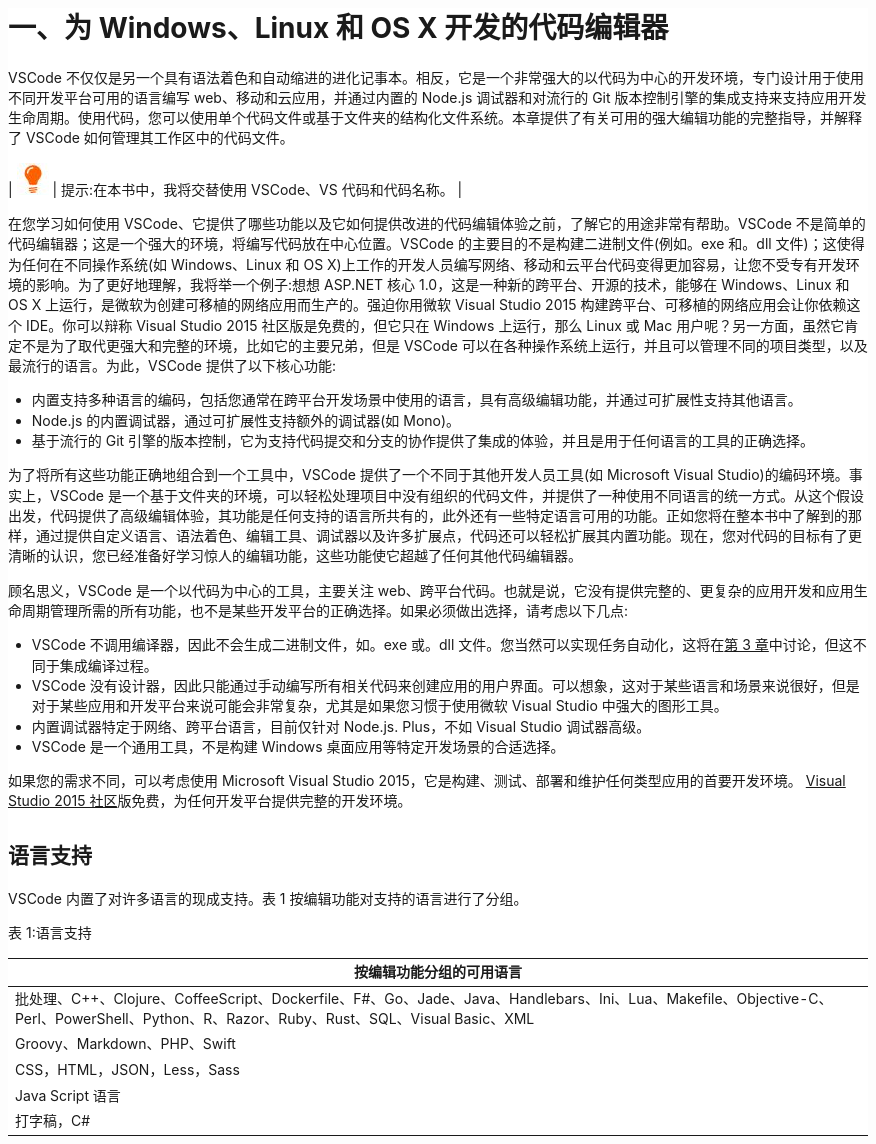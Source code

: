 # 一、为 Windows、Linux 和 OS X 开发的代码编辑器

VSCode 不仅仅是另一个具有语法着色和自动缩进的进化记事本。相反，它是一个非常强大的以代码为中心的开发环境，专门设计用于使用不同开发平台可用的语言编写 web、移动和云应用，并通过内置的 Node.js 调试器和对流行的 Git 版本控制引擎的集成支持来支持应用开发生命周期。使用代码，您可以使用单个代码文件或基于文件夹的结构化文件系统。本章提供了有关可用的强大编辑功能的完整指导，并解释了 VSCode 如何管理其工作区中的代码文件。

| ![](img/00003.jpeg) | 提示:在本书中，我将交替使用 VSCode、VS 代码和代码名称。 |

在您学习如何使用 VSCode、它提供了哪些功能以及它如何提供改进的代码编辑体验之前，了解它的用途非常有帮助。VSCode 不是简单的代码编辑器；这是一个强大的环境，将编写代码放在中心位置。VSCode 的主要目的不是构建二进制文件(例如。exe 和。dll 文件)；这使得为任何在不同操作系统(如 Windows、Linux 和 OS X)上工作的开发人员编写网络、移动和云平台代码变得更加容易，让您不受专有开发环境的影响。为了更好地理解，我将举一个例子:想想 ASP.NET 核心 1.0，这是一种新的跨平台、开源的技术，能够在 Windows、Linux 和 OS X 上运行，是微软为创建可移植的网络应用而生产的。强迫你用微软 Visual Studio 2015 构建跨平台、可移植的网络应用会让你依赖这个 IDE。你可以辩称 Visual Studio 2015 社区版是免费的，但它只在 Windows 上运行，那么 Linux 或 Mac 用户呢？另一方面，虽然它肯定不是为了取代更强大和完整的环境，比如它的主要兄弟，但是 VSCode 可以在各种操作系统上运行，并且可以管理不同的项目类型，以及最流行的语言。为此，VSCode 提供了以下核心功能:

*   内置支持多种语言的编码，包括您通常在跨平台开发场景中使用的语言，具有高级编辑功能，并通过可扩展性支持其他语言。
*   Node.js 的内置调试器，通过可扩展性支持额外的调试器(如 Mono)。
*   基于流行的 Git 引擎的版本控制，它为支持代码提交和分支的协作提供了集成的体验，并且是用于任何语言的工具的正确选择。

为了将所有这些功能正确地组合到一个工具中，VSCode 提供了一个不同于其他开发人员工具(如 Microsoft Visual Studio)的编码环境。事实上，VSCode 是一个基于文件夹的环境，可以轻松处理项目中没有组织的代码文件，并提供了一种使用不同语言的统一方式。从这个假设出发，代码提供了高级编辑体验，其功能是任何支持的语言所共有的，此外还有一些特定语言可用的功能。正如您将在整本书中了解到的那样，通过提供自定义语言、语法着色、编辑工具、调试器以及许多扩展点，代码还可以轻松扩展其内置功能。现在，您对代码的目标有了更清晰的认识，您已经准备好学习惊人的编辑功能，这些功能使它超越了任何其他代码编辑器。

顾名思义，VSCode 是一个以代码为中心的工具，主要关注 web、跨平台代码。也就是说，它没有提供完整的、更复杂的应用开发和应用生命周期管理所需的所有功能，也不是某些开发平台的正确选择。如果必须做出选择，请考虑以下几点:

*   VSCode 不调用编译器，因此不会生成二进制文件，如。exe 或。dll 文件。您当然可以实现任务自动化，这将在[第 3 章](3.html#_Chapter_3_Git)中讨论，但这不同于集成编译过程。
*   VSCode 没有设计器，因此只能通过手动编写所有相关代码来创建应用的用户界面。可以想象，这对于某些语言和场景来说很好，但是对于某些应用和开发平台来说可能会非常复杂，尤其是如果您习惯于使用微软 Visual Studio 中强大的图形工具。
*   内置调试器特定于网络、跨平台语言，目前仅针对 Node.js. Plus，不如 Visual Studio 调试器高级。
*   VSCode 是一个通用工具，不是构建 Windows 桌面应用等特定开发场景的合适选择。

如果您的需求不同，可以考虑使用 Microsoft Visual Studio 2015，它是构建、测试、部署和维护任何类型应用的首要开发环境。 [Visual Studio 2015 社区](https://www.visualstudio.com/en-us/downloads/download-visual-studio-vs.aspx)版免费，为任何开发平台提供完整的开发环境。

## 语言支持

VSCode 内置了对许多语言的现成支持。表 1 按编辑功能对支持的语言进行了分组。

表 1:语言支持

| 按编辑功能分组的可用语言 |
| --- |
| 批处理、C++、Clojure、CoffeeScript、Dockerfile、F#、Go、Jade、Java、Handlebars、Ini、Lua、Makefile、Objective-C、Perl、PowerShell、Python、R、Razor、Ruby、Rust、SQL、Visual Basic、XML | 常见功能(语法着色、括号匹配) |
| Groovy、Markdown、PHP、Swift | 常见功能和代码片段 |
| CSS，HTML，JSON，Less，Sass | 常见功能、代码片段、智能感知、大纲 |
| Java Script 语言 | 常见功能、代码片段、智能感知、大纲、参数提示。JavaScript 语言服务基于 [Salsa](https://github.com/Microsoft/TypeScript/issues/4789) 。 |
| 打字稿，C# | 常见功能、代码片段、智能感知、大纲、参数提示、重构、查找所有引用。C#由[罗斯林](https://github.com/dotnet/roslyn)和 [OmniSharp](http://www.omnisharp.net/) 提供动力，并针对跨平台进行了优化。NET 开发配合 [DNX](http://docs.asp.net/en/latest/dnx/index.html) 。 |
